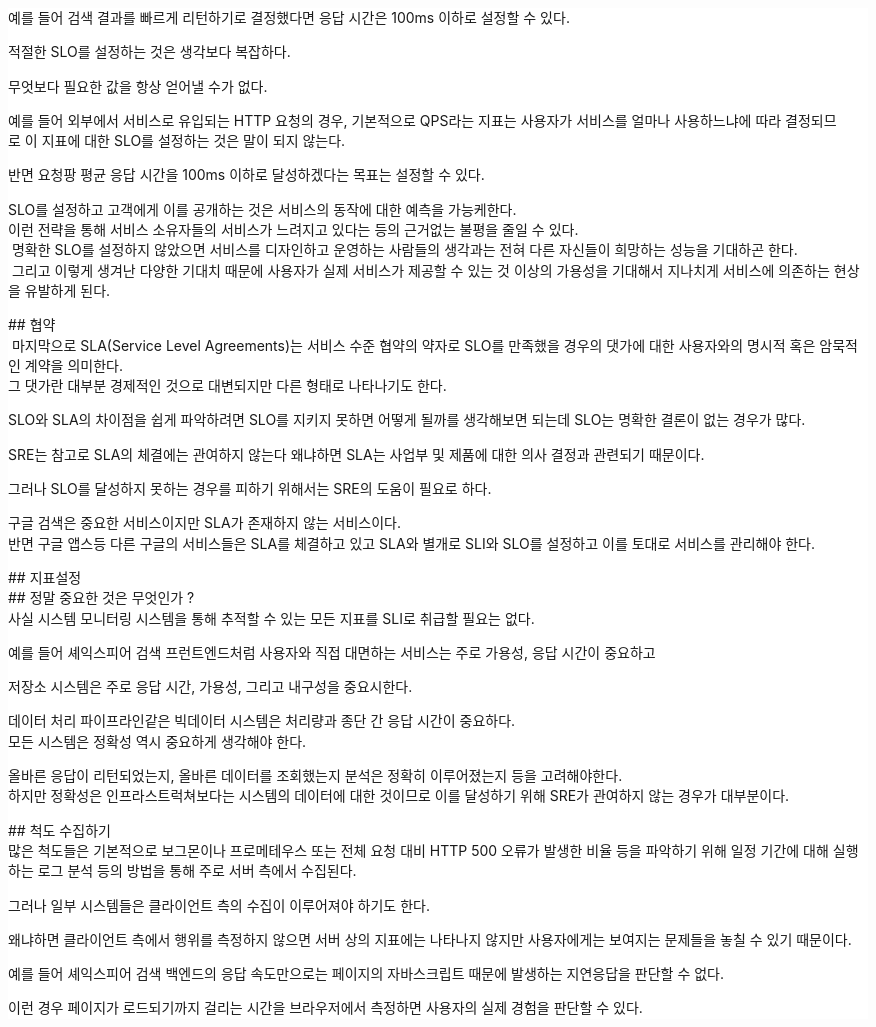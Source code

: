 예를 들어 검색 결과를 빠르게 리턴하기로 결정했다면 응답 시간은 100ms 이하로 설정할 수 있다.

적절한 SLO를 설정하는 것은 생각보다 복잡하다.

무엇보다 필요한 값을 항상 얻어낼 수가 없다.

예를 들어 외부에서 서비스로 유입되는 HTTP 요청의 경우, 기본적으로 QPS라는 지표는 사용자가 서비스를 얼마나 사용하느냐에 따라 결정되므로 이 지표에 대한 SLO를 설정하는 것은 말이 되지 않는다.

반면 요청팡 평균 응답 시간을 100ms 이하로 달성하겠다는 목표는 설정할 수 있다.

SLO를 설정하고 고객에게 이를 공개하는 것은 서비스의 동작에 대한 예측을 가능케한다.  
이런 전략을 통해 서비스 소유자들의 서비스가 느려지고 있다는 등의 근거없는 불평을 줄일 수 있다.  
 명확한 SLO를 설정하지 않았으면 서비스를 디자인하고 운영하는 사람들의 생각과는 전혀 다른 자신들이 희망하는 성능을 기대하곤 한다.   
 그리고 이렇게 생겨난 다양한 기대치 때문에 사용자가 실제 서비스가 제공할 수 있는 것 이상의 가용성을 기대해서 지나치게 서비스에 의존하는 현상을 유발하게 된다.

## 협약  
 마지막으로 SLA(Service Level Agreements)는 서비스 수준 협약의 약자로 SLO를 만족했을 경우의 댓가에 대한 사용자와의 명시적 혹은 암묵적인 계약을 의미한다.   
그 댓가란 대부분 경제적인 것으로 대변되지만 다른 형태로 나타나기도 한다.

SLO와 SLA의 차이점을 쉽게 파악하려면 SLO를 지키지 못하면 어떻게 될까를 생각해보면 되는데 SLO는 명확한 결론이 없는 경우가 많다.

SRE는 참고로 SLA의 체결에는 관여하지 않는다 왜냐하면 SLA는 사업부 및 제품에 대한 의사 결정과 관련되기 때문이다.

그러나 SLO를 달성하지 못하는 경우를 피하기 위해서는 SRE의 도움이 필요로 하다.

구글 검색은 중요한 서비스이지만 SLA가 존재하지 않는 서비스이다.  
반면 구글 앱스등 다른 구글의 서비스들은 SLA를 체결하고 있고 SLA와 별개로 SLI와 SLO를 설정하고 이를 토대로 서비스를 관리해야 한다.

## 지표설정  
## 정말 중요한 것은 무엇인가 ?  
사실 시스템 모니터링 시스템을 통해 추적할 수 있는 모든 지표를 SLI로 취급할 필요는 없다.

예를 들어 셰익스피어 검색 프런트엔드처럼 사용자와 직접 대면하는 서비스는 주로 가용성, 응답 시간이 중요하고

저장소 시스템은 주로 응답 시간, 가용성, 그리고 내구성을 중요시한다.

데이터 처리 파이프라인같은 빅데이터 시스템은 처리량과 종단 간 응답 시간이 중요하다.   
모든 시스템은 정확성 역시 중요하게 생각해야 한다.

올바른 응답이 리턴되었는지, 올바른 데이터를 조회했는지 분석은 정확히 이루어졌는지 등을 고려해야한다.   
하지만 정확성은 인프라스트럭쳐보다는 시스템의 데이터에 대한 것이므로 이를 달성하기 위해 SRE가 관여하지 않는 경우가 대부분이다.

## 척도 수집하기  
많은 척도들은 기본적으로 보그몬이나 프로메테우스 또는 전체 요청 대비 HTTP 500 오류가 발생한 비율 등을 파악하기 위해 일정 기간에 대해 실행하는 로그 분석 등의 방법을 통해 주로 서버 측에서 수집된다.

그러나 일부 시스템들은 클라이언트 측의 수집이 이루어져야 하기도 한다.

왜냐하면 클라이언트 측에서 행위를 측정하지 않으면 서버 상의 지표에는 나타나지 않지만 사용자에게는 보여지는 문제들을 놓칠 수 있기 때문이다.

예를 들어 셰익스피어 검색 백엔드의 응답 속도만으로는 페이지의 자바스크립트 때문에 발생하는 지연응답을 판단할 수 없다.

이런 경우 페이지가 로드되기까지 걸리는 시간을 브라우저에서 측정하면 사용자의 실제 경험을 판단할 수 있다.

